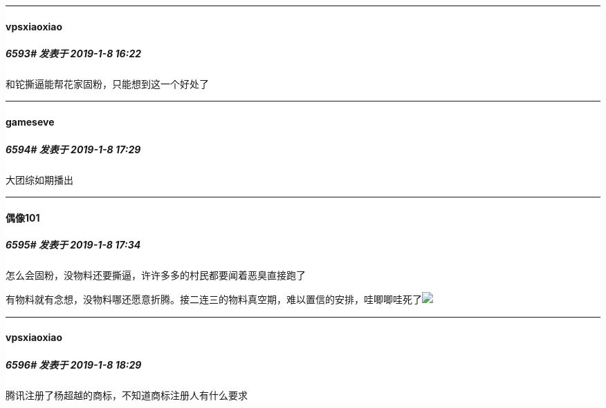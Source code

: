 





-----

####  vpsxiaoxiao  
##### 6593#       发表于 2019-1-8 16:22




和铊撕逼能帮花家固粉，只能想到这一个好处了







-----

####  gameseve  
##### 6594#       发表于 2019-1-8 17:29




大团综如期播出







-----

####  偶像101  
##### 6595#       发表于 2019-1-8 17:34




怎么会固粉，没物料还要撕逼，许许多多的村民都要闻着恶臭直接跑了

有物料就有念想，没物料哪还愿意折腾。接二连三的物料真空期，难以置信的安排，哇唧唧哇死了<img src="https://static.saraba1st.com/image/smiley/face2017/163.png" referrerpolicy="no-referrer">







-----

####  vpsxiaoxiao  
##### 6596#       发表于 2019-1-8 18:29




腾讯注册了杨超越的商标，不知道商标注册人有什么要求





